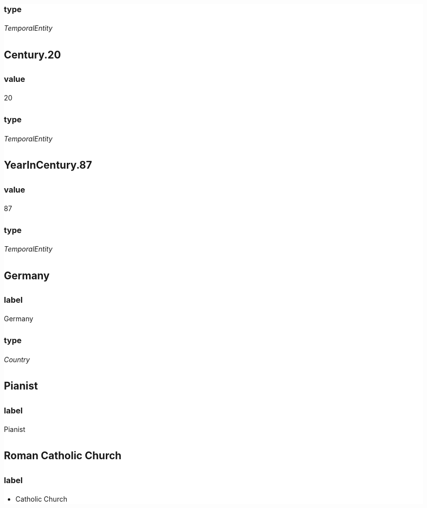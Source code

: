 ### type


*TemporalEntity*

## Century.20

### value


20

### type


*TemporalEntity*

## YearInCentury.87

### value


87

### type


*TemporalEntity*

## Germany

### label


Germany

### type


*Country*

## Pianist

### label


Pianist

## Roman Catholic Church

### label

 - Catholic Church
